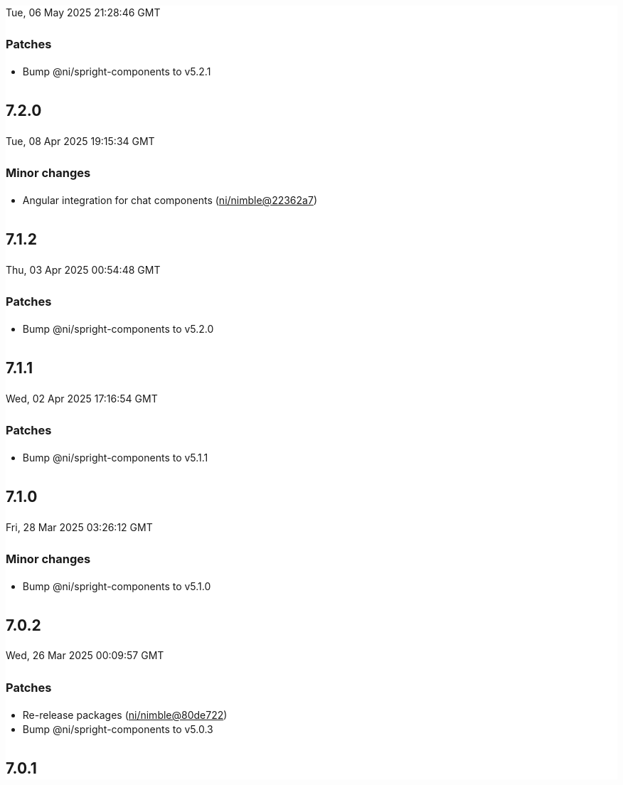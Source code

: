 Tue, 06 May 2025 21:28:46 GMT

### Patches

- Bump @ni/spright-components to v5.2.1

## 7.2.0

Tue, 08 Apr 2025 19:15:34 GMT

### Minor changes

- Angular integration for chat components ([ni/nimble@22362a7](https://github.com/ni/nimble/commit/22362a78c4a8f51f15f154e6bb4668c00efae2b9))

## 7.1.2

Thu, 03 Apr 2025 00:54:48 GMT

### Patches

- Bump @ni/spright-components to v5.2.0

## 7.1.1

Wed, 02 Apr 2025 17:16:54 GMT

### Patches

- Bump @ni/spright-components to v5.1.1

## 7.1.0

Fri, 28 Mar 2025 03:26:12 GMT

### Minor changes

- Bump @ni/spright-components to v5.1.0

## 7.0.2

Wed, 26 Mar 2025 00:09:57 GMT

### Patches

- Re-release packages ([ni/nimble@80de722](https://github.com/ni/nimble/commit/80de7221c8a80a3459f38109bea5528657061fe0))
- Bump @ni/spright-components to v5.0.3

## 7.0.1
